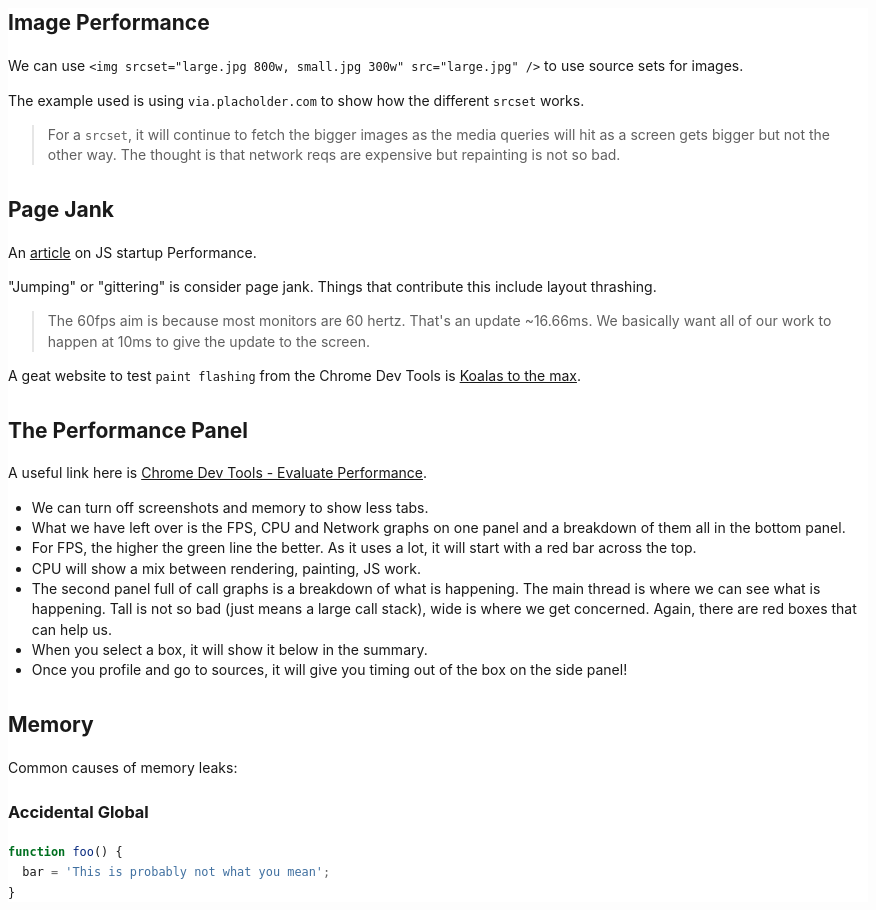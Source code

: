 
## Image Performance

We can use `<img srcset="large.jpg 800w, small.jpg 300w" src="large.jpg" />` to use source sets for images.

The example used is using `via.placholder.com` to show how the different `srcset` works.

> For a `srcset`, it will continue to fetch the bigger images as the media queries will hit as a screen gets bigger but not the other way. The thought is that network reqs are expensive but repainting is not so bad.

## Page Jank

An [article](https://medium.com/reloading/javascript-start-up-performance-69200f43b201) on JS startup Performance.

"Jumping" or "gittering" is consider page jank. Things that contribute this include layout thrashing.

> The 60fps aim is because most monitors are 60 hertz. That's an update ~16.66ms. We basically want all of our work to happen at 10ms to give the update to the screen.

A geat website to test `paint flashing` from the Chrome Dev Tools is [Koalas to the max](https://www.koalastothemax.com/).

## The Performance Panel

A useful link here is [Chrome Dev Tools - Evaluate Performance](https://developers.google.com/web/tools/chrome-devtools/evaluate-performance).

- We can turn off screenshots and memory to show less tabs.
- What we have left over is the FPS, CPU and Network graphs on one panel and a breakdown of them all in the bottom panel.
- For FPS, the higher the green line the better. As it uses a lot, it will start with a red bar across the top.
- CPU will show a mix between rendering, painting, JS work.
- The second panel full of call graphs is a breakdown of what is happening. The main thread is where we can see what is happening. Tall is not so bad (just means a large call stack), wide is where we get concerned. Again, there are red boxes that can help us.
- When you select a box, it will show it below in the summary.
- Once you profile and go to sources, it will give you timing out of the box on the side panel!

## Memory

Common causes of memory leaks:

### Accidental Global

```javascript
function foo() {
  bar = 'This is probably not what you mean';
}
```
